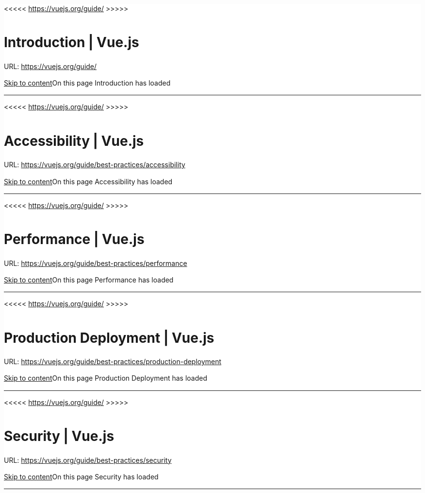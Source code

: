 

<<<<< https://vuejs.org/guide/ >>>>>

# Introduction | Vue.js

URL: https://vuejs.org/guide/

[Skip to content](#VPContent)On this page Introduction has loaded

---


<<<<< https://vuejs.org/guide/ >>>>>

# Accessibility | Vue.js

URL: https://vuejs.org/guide/best-practices/accessibility

[Skip to content](#VPContent)On this page Accessibility has loaded

---


<<<<< https://vuejs.org/guide/ >>>>>

# Performance | Vue.js

URL: https://vuejs.org/guide/best-practices/performance

[Skip to content](#VPContent)On this page Performance has loaded

---


<<<<< https://vuejs.org/guide/ >>>>>

# Production Deployment | Vue.js

URL: https://vuejs.org/guide/best-practices/production-deployment

[Skip to content](#VPContent)On this page Production Deployment has loaded

---


<<<<< https://vuejs.org/guide/ >>>>>

# Security | Vue.js

URL: https://vuejs.org/guide/best-practices/security

[Skip to content](#VPContent)On this page Security has loaded

---
